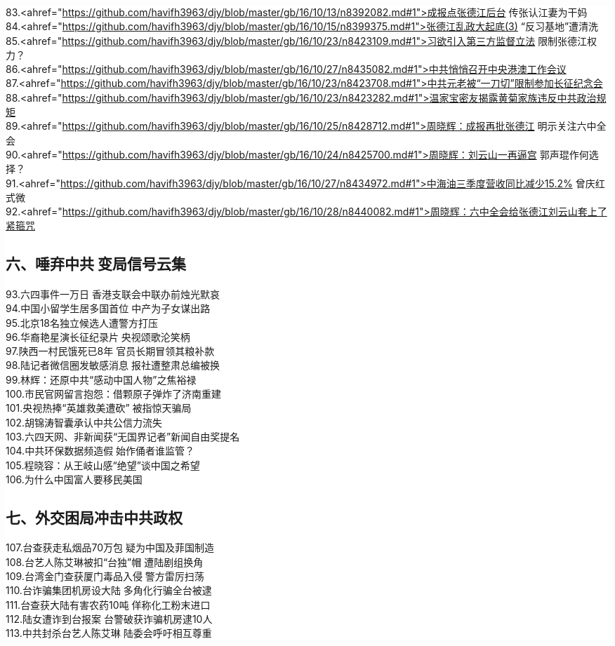 83.<ahref="https://github.com/havifh3963/djy/blob/master/gb/16/10/13/n8392082.md#1">成报点张德江后台 传张认江妻为干妈</a><br />
84.<ahref="https://github.com/havifh3963/djy/blob/master/gb/16/10/15/n8399375.md#1">张德江乱政大起底(3) “反习基地”遭清洗</a><br />
85.<ahref="https://github.com/havifh3963/djy/blob/master/gb/16/10/23/n8423109.md#1">习欲引入第三方监督立法 限制张德江权力？</a><br />
86.<ahref="https://github.com/havifh3963/djy/blob/master/gb/16/10/27/n8435082.md#1">中共悄悄召开中央港澳工作会议</a><br />
87.<ahref="https://github.com/havifh3963/djy/blob/master/gb/16/10/23/n8423708.md#1">中共元老被“一刀切”限制参加长征纪念会</a><br />
88.<ahref="https://github.com/havifh3963/djy/blob/master/gb/16/10/23/n8423282.md#1">温家宝密友揭露黄菊家族违反中共政治规矩</a><br />
89.<ahref="https://github.com/havifh3963/djy/blob/master/gb/16/10/25/n8428712.md#1">周晓辉：成报再批张德江 明示关注六中全会</a><br />
90.<ahref="https://github.com/havifh3963/djy/blob/master/gb/16/10/24/n8425700.md#1">周晓辉：刘云山一再逼宫 郭声琨作何选择？</a><br />
91.<ahref="https://github.com/havifh3963/djy/blob/master/gb/16/10/27/n8434972.md#1">中海油三季度营收同比减少15.2% 曾庆红式微</a><br />
92.<ahref="https://github.com/havifh3963/djy/blob/master/gb/16/10/28/n8440082.md#1">周晓辉：六中全会给张德江刘云山套上了紧箍咒</a></p>
<h2>六、唾弃中共 变局信号云集</h2>
<p>93.<ahref="https://github.com/havifh3963/djy/blob/master/gb/16/10/22/n8420600.md#1">六四事件一万日 香港支联会中联办前烛光默哀</a><br />
94.<ahref="https://github.com/havifh3963/djy/blob/master/gb/16/10/24/n8426250.md#1">中国小留学生居多国首位 中产为子女谋出路</a><br />
95.<ahref="https://github.com/havifh3963/djy/blob/master/gb/16/10/25/n8429337.md#1">北京18名独立候选人遭警方打压</a><br />
96.<ahref="https://github.com/havifh3963/djy/blob/master/gb/16/10/26/n8430949.md#1">华裔艳星演长征纪录片 央视颂歌沦笑柄</a><br />
97.<ahref="https://github.com/havifh3963/djy/blob/master/gb/16/10/26/n8433889.md#1">陕西一村民饿死已8年 官员长期冒领其粮补款</a><br />
98.<ahref="https://github.com/havifh3963/djy/blob/master/gb/16/10/26/n8433379.md#1">陆记者微信圈发敏感消息 报社遭整肃总编被换</a><br />
99.<ahref="https://github.com/havifh3963/djy/blob/master/gb/16/10/26/n8431774.md#1">林辉：还原中共“感动中国人物”之焦裕禄</a><br />
100.<ahref="https://github.com/havifh3963/djy/blob/master/gb/16/10/27/n8436873.md#1">市民官网留言抱怨：借颗原子弹炸了济南重建</a><br />
101.<ahref="https://github.com/havifh3963/djy/blob/master/gb/16/10/27/n8436941.md#1">央视热捧“英雄救美遭砍” 被指惊天骗局</a><br />
102.<ahref="https://github.com/havifh3963/djy/blob/master/gb/16/10/27/n8435286.md#1">胡锦涛智囊承认中共公信力流失</a><br />
103.<ahref="https://github.com/havifh3963/djy/blob/master/gb/16/10/27/n8435130.md#1">六四天网、非新闻获“无国界记者”新闻自由奖提名</a><br />
104.<ahref="https://github.com/havifh3963/djy/blob/master/gb/16/10/27/n8434550.md#1">中共环保数据频造假 始作俑者谁监管？</a><br />
105.<ahref="https://github.com/havifh3963/djy/blob/master/gb/16/10/28/n8438371.md#1">程晓容：从王岐山感“绝望”谈中国之希望</a><br />
106.<ahref="https://github.com/havifh3963/djy/blob/master/gb/16/10/29/n8442394.md#1">为什么中国富人要移民美国</a></p>
<h2>七、外交困局冲击中共政权</h2>
<p>107.<ahref="https://github.com/havifh3963/djy/blob/master/gb/16/10/24/n8425775.md#1">台查获走私烟品70万包 疑为中国及菲国制造</a><br />
108.<ahref="https://github.com/havifh3963/djy/blob/master/gb/16/10/24/n8426571.md#1">台艺人陈艾琳被扣“台独”帽 遭陆剧组换角</a><br />
109.<ahref="https://github.com/havifh3963/djy/blob/master/gb/16/10/25/n8428582.md#1">台湾金门查获厦门毒品入侵 警方雷厉扫荡</a><br />
110.<ahref="https://github.com/havifh3963/djy/blob/master/gb/16/10/25/n8428690.md#1">台诈骗集团机房设大陆 多角化行骗全台被逮</a><br />
111.<ahref="https://github.com/havifh3963/djy/blob/master/gb/16/10/27/n8435031.md#1">台查获大陆有害农药10吨 佯称化工粉末进口</a><br />
112.<ahref="https://github.com/havifh3963/djy/blob/master/gb/16/10/27/n8434745.md#1">陆女遭诈到台报案 台警破获诈骗机房逮10人</a><br />
113.<ahref="https://github.com/havifh3963/djy/blob/master/gb/16/10/27/n8434240.md#1">中共封杀台艺人陈艾琳 陆委会呼吁相互尊重</a><br />